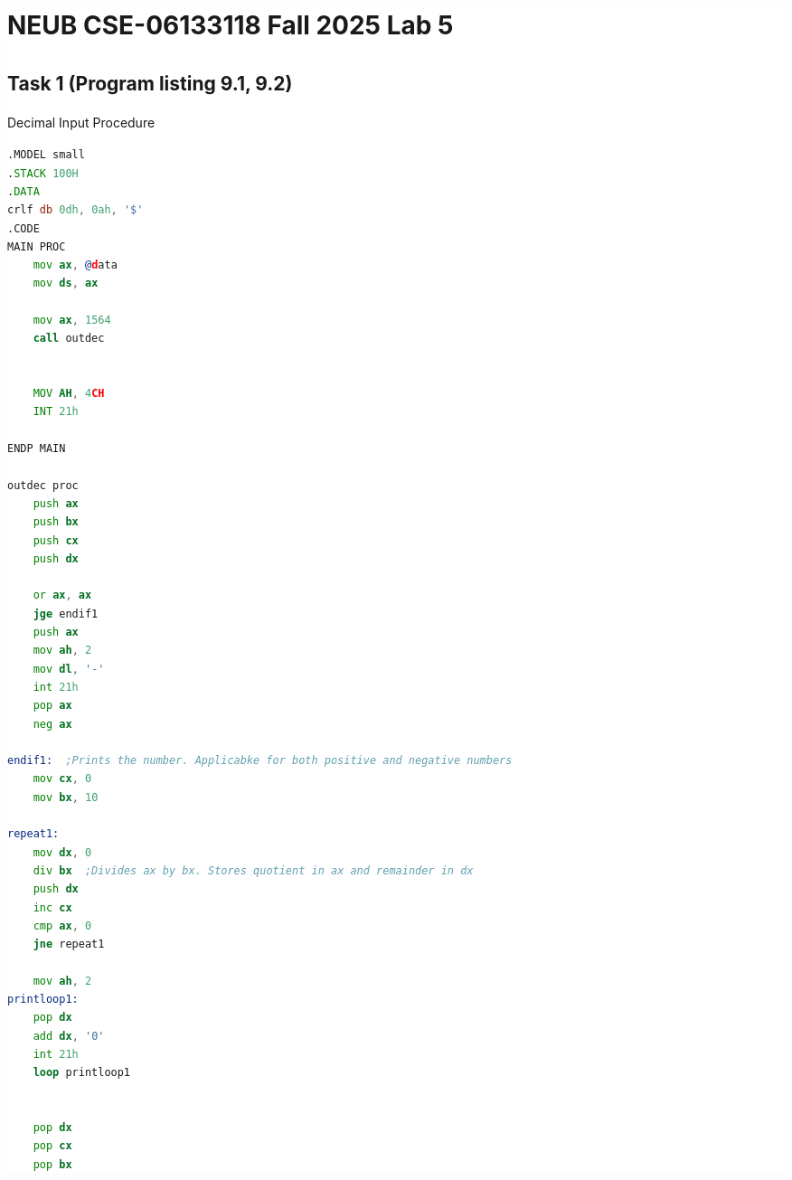 # NEUB CSE-06133118 Fall 2025 Lab 5

## Task 1  (Program listing 9.1, 9.2)
Decimal Input Procedure

```asm
.MODEL small
.STACK 100H
.DATA  
crlf db 0dh, 0ah, '$'
.CODE
MAIN PROC   
    mov ax, @data
    mov ds, ax   
    
    mov ax, 1564
    call outdec
    
    
    MOV AH, 4CH
    INT 21h    
    
ENDP MAIN  

outdec proc
    push ax
    push bx
    push cx
    push dx
    
    or ax, ax
    jge endif1
    push ax
    mov ah, 2
    mov dl, '-'
    int 21h
    pop ax
    neg ax
    
endif1:  ;Prints the number. Applicabke for both positive and negative numbers
    mov cx, 0
    mov bx, 10

repeat1:    
    mov dx, 0
    div bx  ;Divides ax by bx. Stores quotient in ax and remainder in dx
    push dx
    inc cx
    cmp ax, 0    
    jne repeat1

    mov ah, 2
printloop1:    
    pop dx
    add dx, '0'
    int 21h
    loop printloop1
     
    
    pop dx
    pop cx
    pop bx
```